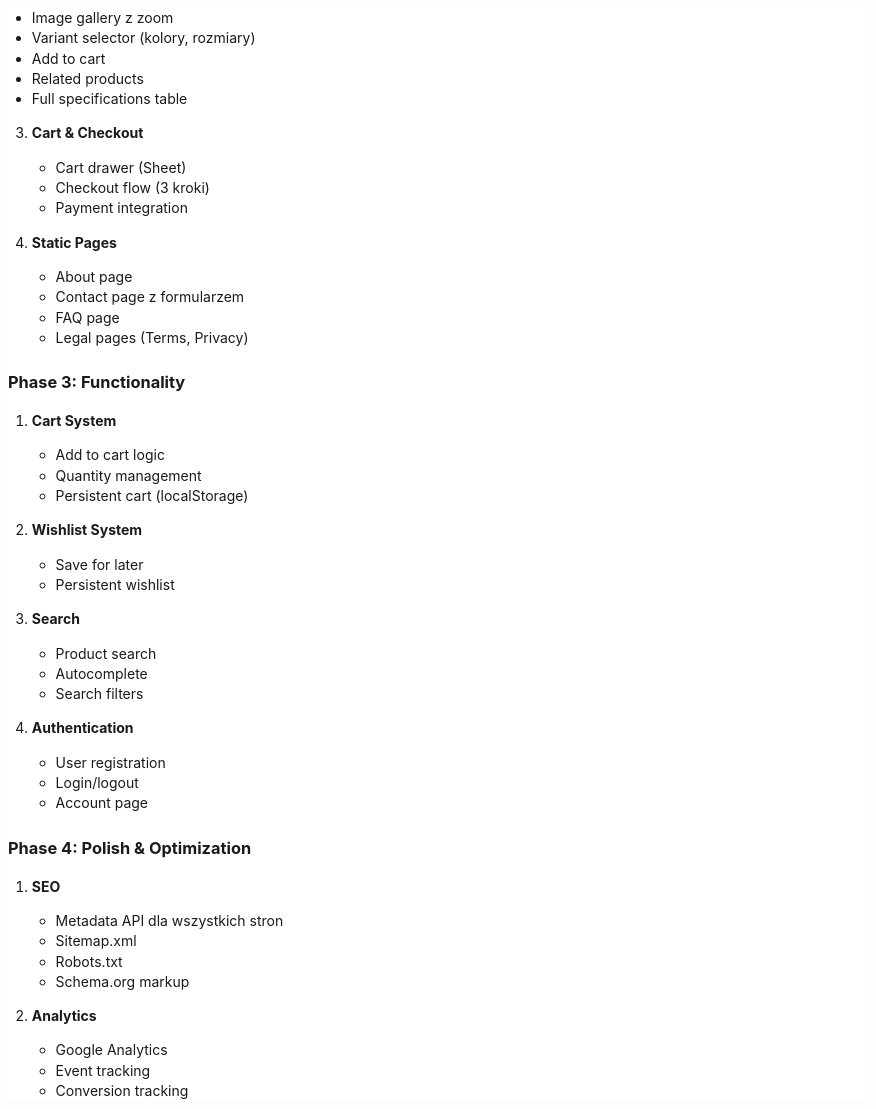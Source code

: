    - Image gallery z zoom
   - Variant selector (kolory, rozmiary)
   - Add to cart
   - Related products
   - Full specifications table

3. **Cart & Checkout**

   - Cart drawer (Sheet)
   - Checkout flow (3 kroki)
   - Payment integration

4. **Static Pages**
   - About page
   - Contact page z formularzem
   - FAQ page
   - Legal pages (Terms, Privacy)

### Phase 3: Functionality

1. **Cart System**

   - Add to cart logic
   - Quantity management
   - Persistent cart (localStorage)

2. **Wishlist System**

   - Save for later
   - Persistent wishlist

3. **Search**

   - Product search
   - Autocomplete
   - Search filters

4. **Authentication**
   - User registration
   - Login/logout
   - Account page

### Phase 4: Polish & Optimization

1. **SEO**

   - Metadata API dla wszystkich stron
   - Sitemap.xml
   - Robots.txt
   - Schema.org markup

2. **Analytics**

   - Google Analytics
   - Event tracking
   - Conversion tracking
